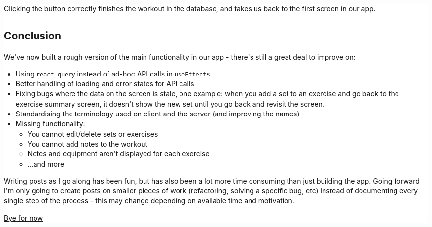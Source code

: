 Clicking the button correctly finishes the workout in the database, and takes us back to the first screen in our app.

## Conclusion

We've now built a rough version of the main functionality in our app - there's still a great deal to improve on:
- Using `react-query` instead of ad-hoc API calls in `useEffect`s
- Better handling of loading and error states for API calls
- Fixing bugs where the data on the screen is stale, one example: when you add a set to an exercise and go back to the exercise summary screen, it doesn't show the new set until you go back and revisit the screen.
- Standardising the terminology used on client and the server (and improving the names)
- Missing functionality:
  - You cannot edit/delete sets or exercises
  - You cannot add notes to the workout
  - Notes and equipment aren't displayed for each exercise
  - ...and more

Writing posts as I go along has been fun, but has also been a lot more time consuming than just building the app. Going forward I'm only going to create posts on smaller pieces of work (refactoring, solving a specific bug, etc) instead of documenting every single step of the process - this may change depending on available time and motivation.

[Bye for now](https://www.youtube.com/watch?v=JgFvNzLAWtY)